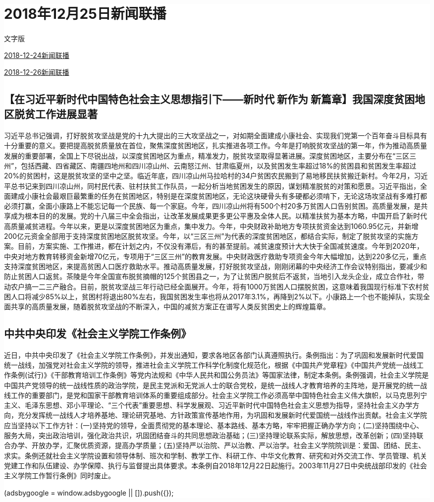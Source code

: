 







# 2018年12月25日新闻联播
 文字版








[2018-12-24新闻联播](/xinwenlianbo/20181224)


[2018-12-26新闻联播](/xinwenlianbo/20181226)





## 【在习近平新时代中国特色社会主义思想指引下——新时代 新作为 新篇章】我国深度贫困地区脱贫工作进展显著


习近平总书记强调，打好脱贫攻坚战是党的十九大提出的三大攻坚战之一，对如期全面建成小康社会、实现我们党第一个百年奋斗目标具有十分重要的意义。要把提高脱贫质量放在首位，聚焦深度贫困地区，扎实推进各项工作。今年是打响脱贫攻坚战的第一年，作为推动高质量发展的重要部署，全国上下尽锐出战，以深度贫困地区为重点，精准发力，脱贫攻坚取得显著进展。深度贫困地区，主要分布在“三区三州”，包括西藏、四省藏区、南疆四地州和四川凉山州、云南怒江州、甘肃临夏州，以及贫困发生率超过18%的贫困县和贫困发生率超过20%的贫困村，这是脱贫攻坚的坚中之坚。临近年底，四川凉山州马拉哈村的34户贫困农民搬到了易地移民扶贫搬迁新村。今年2月，习近平总书记来到四川凉山州，同村民代表、驻村扶贫工作队员，一起分析当地贫困发生的原因，谋划精准脱贫的对策和愿景。习近平指出，全面建成小康社会最艰巨最繁重的任务在贫困地区，特别是在深度贫困地区，无论这块硬骨头有多硬都必须啃下，无论这场攻坚战有多难打都必须打赢，全面小康路上不能忘记每一个民族、每一个家庭。今年，四川凉山州将有500个村20多万贫困人口告别贫困。高质量发展，是共享成为根本目的的发展。党的十八届三中全会指出，让改革发展成果更多更公平惠及全体人民。以精准扶贫为基本方略，中国开启了新时代高质量减贫进程。今年以来，更是以深度贫困地区为重点，集中发力。今年，中央财政补助地方专项扶贫资金达到1060.95亿元，并新增200亿元资金全部用于支持深度贫困地区脱贫攻坚。今年，以“三区三州”为代表的深度贫困地区，都结合实际，制定了脱贫攻坚的实施方案。目前，方案实施、工作推进，都在计划之内，不仅没有滞后，有的甚至提前。减贫速度预计大大快于全国减贫速度。今年到2020年，中央对地方教育转移资金新增70亿元，专项用于“三区三州”的教育发展。中央财政医疗救助专项资金今年大幅增加，达到220多亿元，重点支持深度贫困地区，来提高贫困人口医疗救助水平。推动高质量发展，打好脱贫攻坚战，刚刚闭幕的中央经济工作会议特别指出，要减少和防止贫困人口返贫。茶陵是今年全国宣布脱贫摘帽的125个贫困县之一，为了让贫困户脱贫后不返贫，当地引入龙头企业，成立合作社，带动农户搞一二三产融合。目前，脱贫攻坚战三年行动已经全面展开。今年，将有1000万贫困人口摆脱贫困，这意味着我国现行标准下农村贫困人口将减少85%以上，贫困村将退出80%左右，我国贫困发生率也将从2017年3.1%，再降到2%以下。小康路上一个也不能掉队，实现全面共享的高质量发展，随着脱贫攻坚战的不断深入，中国的减贫方案正在谱写人类反贫困史上的辉煌篇章。


## 中共中央印发《社会主义学院工作条例》


近日，中共中央印发了《社会主义学院工作条例》，并发出通知，要求各地区各部门认真遵照执行。条例指出：为了巩固和发展新时代爱国统一战线，加强党对社会主义学院的领导，推进社会主义学院工作科学化制度化规范化，根据《中国共产党章程》《中国共产党统一战线工作条例(试行)》《干部教育培训工作条例》等党内法规和《中华人民共和国公务员法》等国家法律，制定本条例。条例强调，社会主义学院是中国共产党领导的统一战线性质的政治学院，是民主党派和无党派人士的联合党校，是统一战线人才教育培养的主阵地，是开展党的统一战线工作的重要部门，是党和国家干部教育培训体系的重要组成部分。社会主义学院工作必须高举中国特色社会主义伟大旗帜，以马克思列宁主义、毛泽东思想、邓小平理论、“三个代表”重要思想、科学发展观、习近平新时代中国特色社会主义思想为指导，坚持社会主义办学方向，充分发挥统一战线人才培养基地、理论研究基地、方针政策宣传基地作用，为巩固和发展新时代爱国统一战线作出贡献。社会主义学院应当坚持以下工作方针：(一)坚持党的领导，全面贯彻党的基本理论、基本路线、基本方略，牢牢把握正确办学方向；(二)坚持围绕中心、服务大局，突出政治培训，强化政治共识，巩固团结奋斗的共同思想政治基础；(三)坚持理论联系实际，解放思想，改革创新；(四)坚持联合办学、开放办学，汇聚优质资源，提高办学质量；(五)坚持严以治院、严以治教、严以治学。社会主义学院院训是：爱国、团结、民主、求实。条例还就社会主义学院设置和领导体制、班次和学制、教学工作、科研工作、中华文化教育、研究和对外交流工作、学员管理、机关党建工作和队伍建设、办学保障、执行与监督提出具体要求。本条例自2018年12月22日起施行。2003年11月27日中央统战部印发的《社会主义学院工作暂行条例》同时废止。





 (adsbygoogle = window.adsbygoogle || []).push({});

 